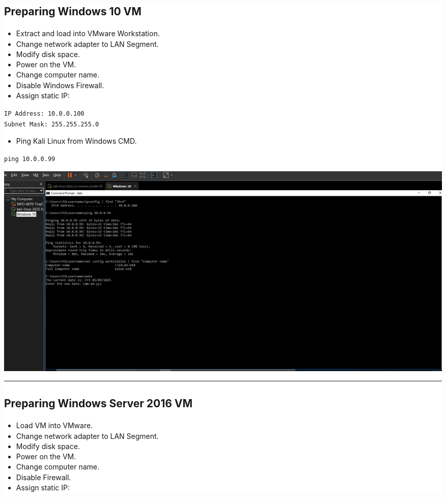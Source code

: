 
## Preparing Windows 10 VM

- Extract and load into VMware Workstation.
- Change network adapter to LAN Segment.
- Modify disk space.
- Power on the VM.
- Change computer name.
- Disable Windows Firewall.
- Assign static IP:

```
IP Address: 10.0.0.100  
Subnet Mask: 255.255.255.0
```

- Ping Kali Linux from Windows CMD.

```cmd
ping 10.0.0.99
```

![Ping from Windows](https://github.com/omogidi/InfoSec-CyberSec/blob/99ce7fb5ef1c68a4e0645acf3cd3e32ea7484cfe/WebSecurity/Setting_Up_VMs/Images/04-windows10.png)

---

## Preparing Windows Server 2016 VM

- Load VM into VMware.
- Change network adapter to LAN Segment.
- Modify disk space.
- Power on the VM.
- Change computer name.
- Disable Firewall.
- Assign static IP:
